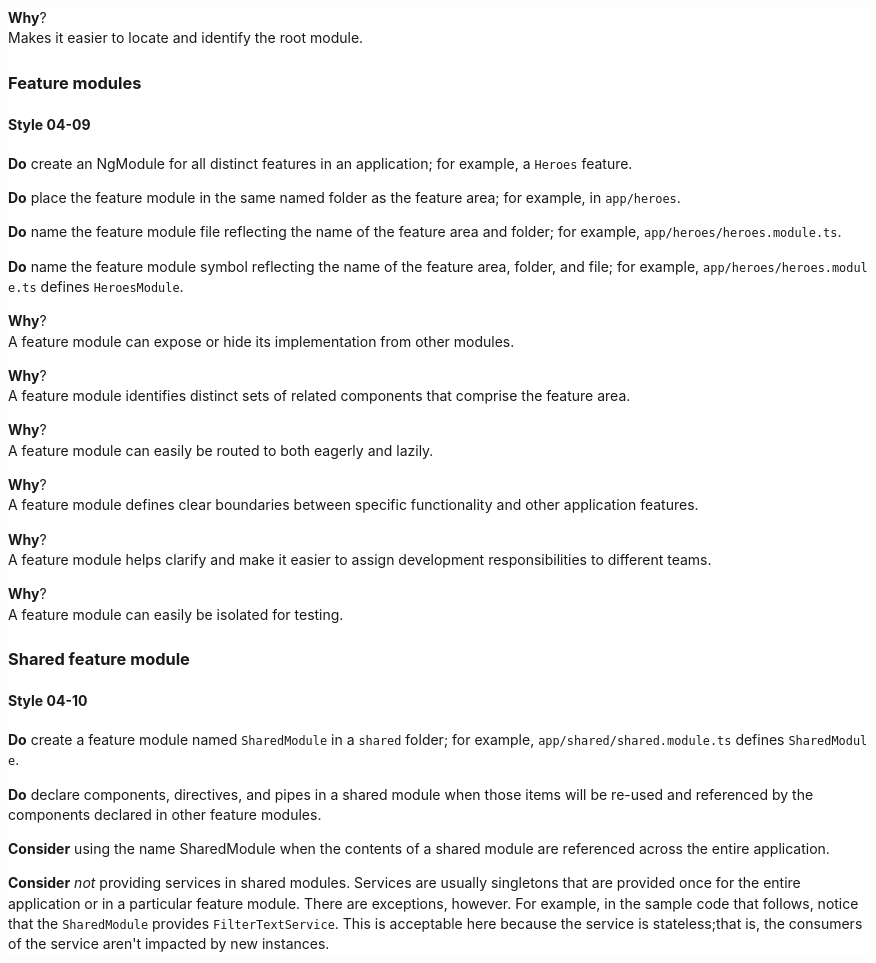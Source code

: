 **Why**? <br />
Makes it easier to locate and identify the root module.

<docs-code path="styleguide/src/04-08/app/app.module.ts" language="typescript" visibleRegion="example" header="app/app.module.ts"/>

### Feature modules

#### Style 04-09

**Do** create an NgModule for all distinct features in an application; for example, a `Heroes` feature.

**Do** place the feature module in the same named folder as the feature area; for example, in `app/heroes`.

**Do** name the feature module file reflecting the name of the feature area and folder; for example, `app/heroes/heroes.module.ts`.

**Do** name the feature module symbol reflecting the name of the feature area, folder, and file; for example, `app/heroes/heroes.module.ts` defines `HeroesModule`.

**Why**? <br />
A feature module can expose or hide its implementation from other modules.

**Why**? <br />
A feature module identifies distinct sets of related components that comprise the feature area.

**Why**? <br />
A feature module can easily be routed to both eagerly and lazily.

**Why**? <br />
A feature module defines clear boundaries between specific functionality and other application features.

**Why**? <br />
A feature module helps clarify and make it easier to assign development responsibilities to different teams.

**Why**? <br />
A feature module can easily be isolated for testing.

### Shared feature module

#### Style 04-10

**Do** create a feature module named `SharedModule` in a `shared` folder; for example, `app/shared/shared.module.ts` defines `SharedModule`.

**Do** declare components, directives, and pipes in a shared module when those items will be re-used and referenced by the components declared in other feature modules.

**Consider** using the name SharedModule when the contents of a shared
module are referenced across the entire application.

**Consider** *not* providing services in shared modules.
Services are usually singletons that are provided once for the entire application or in a particular feature module.
There are exceptions, however.
For example, in the sample code that follows, notice that the `SharedModule` provides `FilterTextService`.
This is acceptable here because the service is stateless;that is, the consumers of the service aren't impacted by new instances.
